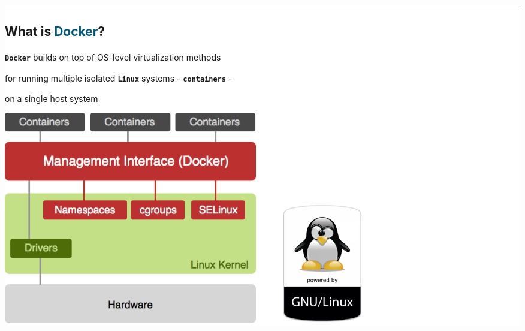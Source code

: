 </p>

----

<h2>What is <span style="color:#005976;">Docker</span>?</h2>

**`Docker`** builds on top of OS-level virtualization methods

for running multiple isolated **`Linux`** systems - **`containers`** -

on a single host system

<p class="fragment">

<img src="linux-kernel-chgroups-arch.png" height="350" /> &nbsp; <img src="littletux.png" height="200" />
